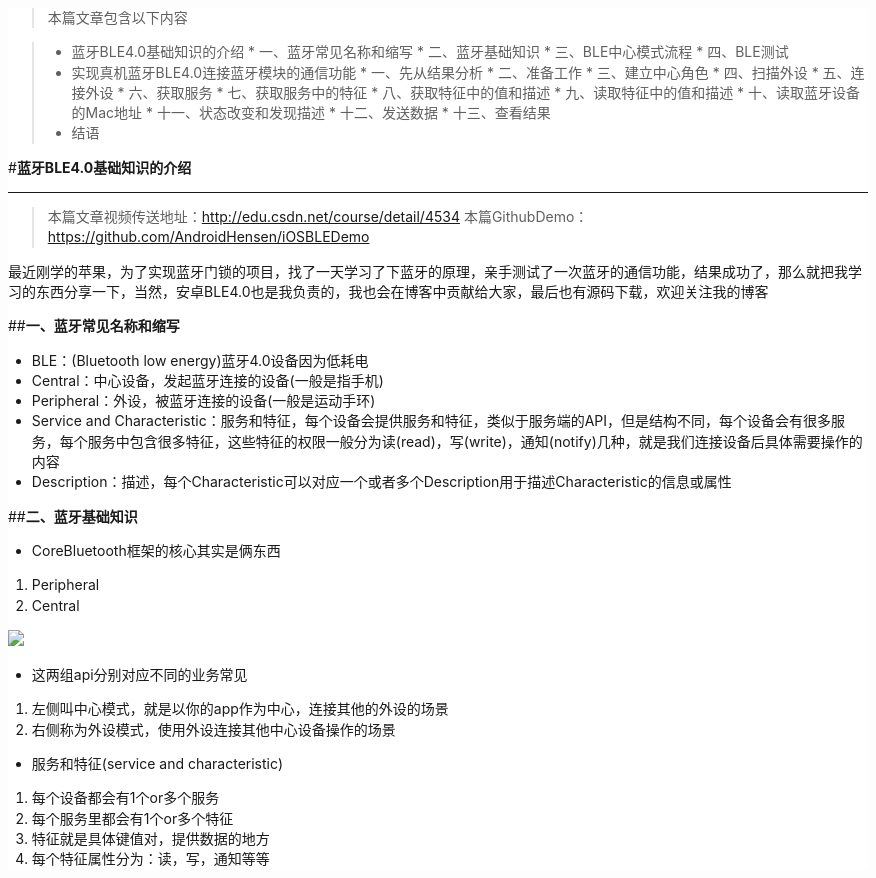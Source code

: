 >本篇文章包含以下内容

>* 蓝牙BLE4.0基础知识的介绍
	* 一、蓝牙常见名称和缩写
	* 二、蓝牙基础知识
	* 三、BLE中心模式流程
	* 四、BLE测试
>* 实现真机蓝牙BLE4.0连接蓝牙模块的通信功能
	* 一、先从结果分析 
	* 二、准备工作 
	* 三、建立中心角色
	* 四、扫描外设
	* 五、连接外设
	* 六、获取服务
	* 七、获取服务中的特征
	* 八、获取特征中的值和描述
	* 九、读取特征中的值和描述
	* 十、读取蓝牙设备的Mac地址
	* 十一、状态改变和发现描述 
	* 十二、发送数据
	* 十三、查看结果
>* 结语

#**蓝牙BLE4.0基础知识的介绍**


----------
>本篇文章视频传送地址：http://edu.csdn.net/course/detail/4534
>本篇GithubDemo：https://github.com/AndroidHensen/iOSBLEDemo

最近刚学的苹果，为了实现蓝牙门锁的项目，找了一天学习了下蓝牙的原理，亲手测试了一次蓝牙的通信功能，结果成功了，那么就把我学习的东西分享一下，当然，安卓BLE4.0也是我负责的，我也会在博客中贡献给大家，最后也有源码下载，欢迎关注我的博客

##**一、蓝牙常见名称和缩写**

- BLE：(Bluetooth low energy)蓝牙4.0设备因为低耗电
- Central：中心设备，发起蓝牙连接的设备(一般是指手机)
- Peripheral：外设，被蓝牙连接的设备(一般是运动手环)
- Service and Characteristic：服务和特征，每个设备会提供服务和特征，类似于服务端的API，但是结构不同，每个设备会有很多服务，每个服务中包含很多特征，这些特征的权限一般分为读(read)，写(write)，通知(notify)几种，就是我们连接设备后具体需要操作的内容
- Description：描述，每个Characteristic可以对应一个或者多个Description用于描述Characteristic的信息或属性

##**二、蓝牙基础知识**

- CoreBluetooth框架的核心其实是俩东西

1. Peripheral
2. Central

![](http://img.blog.csdn.net/20170310225546817?watermark/2/text/aHR0cDovL2Jsb2cuY3Nkbi5uZXQvcXFfMzAzNzk2ODk=/font/5a6L5L2T/fontsize/400/fill/I0JBQkFCMA==/dissolve/70/gravity/SouthEast)

- 这两组api分别对应不同的业务常见

1. 左侧叫中心模式，就是以你的app作为中心，连接其他的外设的场景
2. 右侧称为外设模式，使用外设连接其他中心设备操作的场景

- 服务和特征(service and characteristic)
1. 每个设备都会有1个or多个服务
2. 每个服务里都会有1个or多个特征
3. 特征就是具体键值对，提供数据的地方
4. 每个特征属性分为：读，写，通知等等
